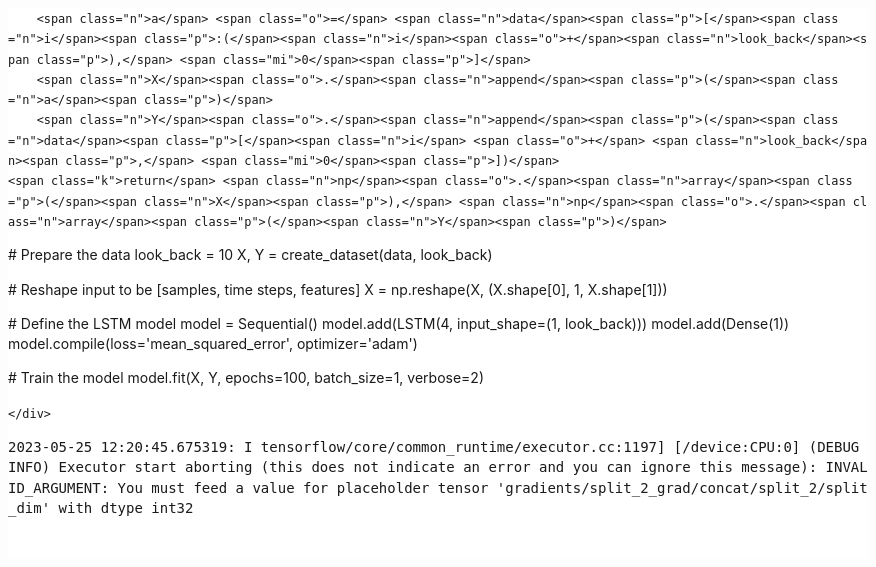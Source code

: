        <span class="n">a</span> <span class="o">=</span> <span class="n">data</span><span class="p">[</span><span class="n">i</span><span class="p">:(</span><span class="n">i</span><span class="o">+</span><span class="n">look_back</span><span class="p">),</span> <span class="mi">0</span><span class="p">]</span>
        <span class="n">X</span><span class="o">.</span><span class="n">append</span><span class="p">(</span><span class="n">a</span><span class="p">)</span>
        <span class="n">Y</span><span class="o">.</span><span class="n">append</span><span class="p">(</span><span class="n">data</span><span class="p">[</span><span class="n">i</span> <span class="o">+</span> <span class="n">look_back</span><span class="p">,</span> <span class="mi">0</span><span class="p">])</span>
    <span class="k">return</span> <span class="n">np</span><span class="o">.</span><span class="n">array</span><span class="p">(</span><span class="n">X</span><span class="p">),</span> <span class="n">np</span><span class="o">.</span><span class="n">array</span><span class="p">(</span><span class="n">Y</span><span class="p">)</span>

<span class="c1"># Prepare the data</span>
<span class="n">look_back</span> <span class="o">=</span> <span class="mi">10</span>
<span class="n">X</span><span class="p">,</span> <span class="n">Y</span> <span class="o">=</span> <span class="n">create_dataset</span><span class="p">(</span><span class="n">data</span><span class="p">,</span> <span class="n">look_back</span><span class="p">)</span>

<span class="c1"># Reshape input to be [samples, time steps, features]</span>
<span class="n">X</span> <span class="o">=</span> <span class="n">np</span><span class="o">.</span><span class="n">reshape</span><span class="p">(</span><span class="n">X</span><span class="p">,</span> <span class="p">(</span><span class="n">X</span><span class="o">.</span><span class="n">shape</span><span class="p">[</span><span class="mi">0</span><span class="p">],</span> <span class="mi">1</span><span class="p">,</span> <span class="n">X</span><span class="o">.</span><span class="n">shape</span><span class="p">[</span><span class="mi">1</span><span class="p">]))</span>

<span class="c1"># Define the LSTM model</span>
<span class="n">model</span> <span class="o">=</span> <span class="n">Sequential</span><span class="p">()</span>
<span class="n">model</span><span class="o">.</span><span class="n">add</span><span class="p">(</span><span class="n">LSTM</span><span class="p">(</span><span class="mi">4</span><span class="p">,</span> <span class="n">input_shape</span><span class="o">=</span><span class="p">(</span><span class="mi">1</span><span class="p">,</span> <span class="n">look_back</span><span class="p">)))</span>
<span class="n">model</span><span class="o">.</span><span class="n">add</span><span class="p">(</span><span class="n">Dense</span><span class="p">(</span><span class="mi">1</span><span class="p">))</span>
<span class="n">model</span><span class="o">.</span><span class="n">compile</span><span class="p">(</span><span class="n">loss</span><span class="o">=</span><span class="s1">&#39;mean_squared_error&#39;</span><span class="p">,</span> <span class="n">optimizer</span><span class="o">=</span><span class="s1">&#39;adam&#39;</span><span class="p">)</span>

<span class="c1"># Train the model</span>
<span class="n">model</span><span class="o">.</span><span class="n">fit</span><span class="p">(</span><span class="n">X</span><span class="p">,</span> <span class="n">Y</span><span class="p">,</span> <span class="n">epochs</span><span class="o">=</span><span class="mi">100</span><span class="p">,</span> <span class="n">batch_size</span><span class="o">=</span><span class="mi">1</span><span class="p">,</span> <span class="n">verbose</span><span class="o">=</span><span class="mi">2</span><span class="p">)</span>
</pre></div>

    </div>
</div>
</div>

<div class="output_wrapper">
<div class="output">

<div class="output_area">

<div class="output_subarea output_stream output_stderr output_text">
<pre>2023-05-25 12:20:45.675319: I tensorflow/core/common_runtime/executor.cc:1197] [/device:CPU:0] (DEBUG INFO) Executor start aborting (this does not indicate an error and you can ignore this message): INVALID_ARGUMENT: You must feed a value for placeholder tensor &#39;gradients/split_2_grad/concat/split_2/split_dim&#39; with dtype int32